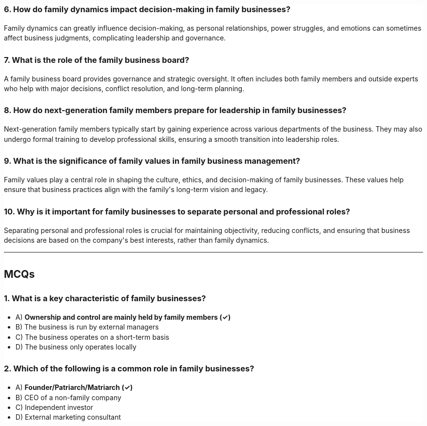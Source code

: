 ### 6. How do family dynamics impact decision-making in family businesses?

Family dynamics can greatly influence decision-making, as personal relationships, power struggles, and emotions can sometimes affect business judgments, complicating leadership and governance.

### 7. What is the role of the family business board?

A family business board provides governance and strategic oversight. It often includes both family members and outside experts who help with major decisions, conflict resolution, and long-term planning.

### 8. How do next-generation family members prepare for leadership in family businesses?

Next-generation family members typically start by gaining experience across various departments of the business. They may also undergo formal training to develop professional skills, ensuring a smooth transition into leadership roles.

### 9. What is the significance of family values in family business management?

Family values play a central role in shaping the culture, ethics, and decision-making of family businesses. These values help ensure that business practices align with the family's long-term vision and legacy.

### 10. Why is it important for family businesses to separate personal and professional roles?

Separating personal and professional roles is crucial for maintaining objectivity, reducing conflicts, and ensuring that business decisions are based on the company's best interests, rather than family dynamics.

---

## MCQs

### 1. What is a key characteristic of family businesses?

- A) **Ownership and control are mainly held by family members (✓)**
- B) The business is run by external managers
- C) The business operates on a short-term basis
- D) The business only operates locally

### 2. Which of the following is a common role in family businesses?

- A) **Founder/Patriarch/Matriarch (✓)**
- B) CEO of a non-family company
- C) Independent investor
- D) External marketing consultant
